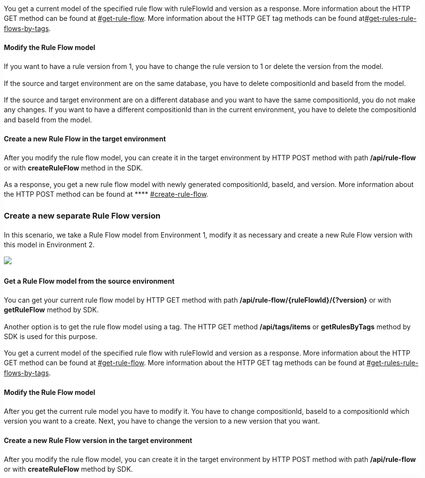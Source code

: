 You get a current model of the specified rule flow with ruleFlowId and version as a response. More information about the HTTP GET method can be found at [#get-rule-flow](../api/management-api.md#get-rule-flow "mention"). More information about the HTTP GET tag methods can be found at[#get-rules-rule-flows-by-tags](../api/management-api.md#get-rules-rule-flows-by-tags "mention").

#### **Modify the Rule Flow model**

If you want to have a rule version from 1, you have to change the rule version to 1 or delete the version from the model.

If the source and target environment are on the same database, you have to delete compositionId and baseId from the model.

If the source and target environment are on a different database and you want to have the same compositionId, you do not make any changes. If you want to have a different compositionId than in the current environment, you have to delete the compositionId and baseId from the model.

#### Create a new Rule Flow in the target environment

After you modify the rule flow model, you can create it in the target environment by HTTP POST method with path **/api/rule-flow** or with **createRuleFlow** method in the SDK.

As a response, you get a new rule flow model with newly generated compositionId, baseId, and version. More information about the HTTP POST method can be found at **** [#create-rule-flow](../api/management-api.md#create-rule-flow "mention").

### **Create a new separate Rule Flow version**

In this scenario, we take a Rule Flow model from Environment 1, modify it as necessary and create a new Rule Flow version with this model in Environment 2.

![](<../.gitbook/assets/new\_version\_ruleflow (1) (1).png>)

#### Get a Rule Flow model from the source environment

You can get your current rule flow model by HTTP GET method with path **/api/rule-flow/{ruleFlowId}/{?version}** or with **getRuleFlow** method by SDK.

Another option is to get the rule flow model using a tag. The HTTP GET method **/api/tags/items** or **getRulesByTags** method by SDK is used for this purpose.

You get a current model of the specified rule flow with ruleFlowId and version as a response. More information about the HTTP GET method can be found at [#get-rule-flow](../api/management-api.md#get-rule-flow "mention"). More information about the HTTP GET tag methods can be found at [#get-rules-rule-flows-by-tags](../api/management-api.md#get-rules-rule-flows-by-tags "mention").

#### **Modify the Rule Flow model**

After you get the current rule model you have to modify it. You have to change compositionId, baseId to a compositionId which version you want to a create. Next, you have to change the version to a new version that you want.

#### Create a new Rule Flow version in the target environment

After you modify the rule flow model, you can create it in the target environment by HTTP POST method with path **/api/rule-flow** or with **createRuleFlow** method by SDK.
